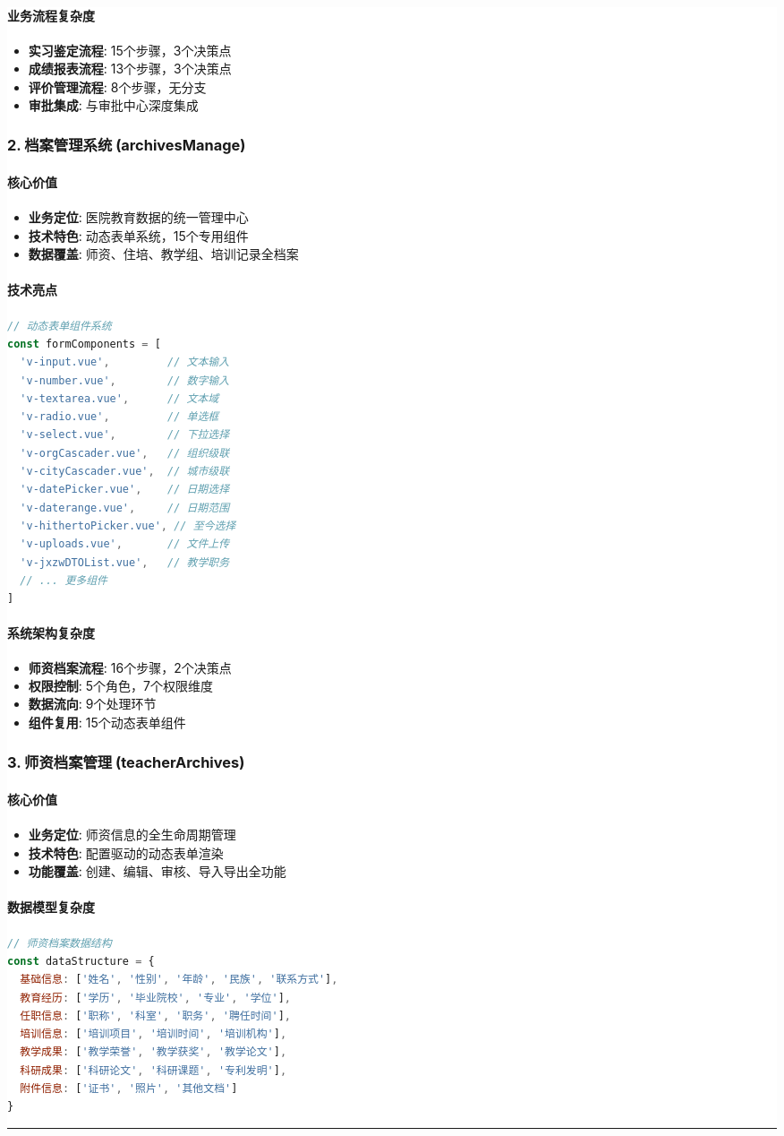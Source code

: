 #### 业务流程复杂度
- **实习鉴定流程**: 15个步骤，3个决策点
- **成绩报表流程**: 13个步骤，3个决策点
- **评价管理流程**: 8个步骤，无分支
- **审批集成**: 与审批中心深度集成

### 2. 档案管理系统 (archivesManage)

#### 核心价值
- **业务定位**: 医院教育数据的统一管理中心
- **技术特色**: 动态表单系统，15个专用组件
- **数据覆盖**: 师资、住培、教学组、培训记录全档案

#### 技术亮点
```javascript
// 动态表单组件系统
const formComponents = [
  'v-input.vue',         // 文本输入
  'v-number.vue',        // 数字输入
  'v-textarea.vue',      // 文本域
  'v-radio.vue',         // 单选框
  'v-select.vue',        // 下拉选择
  'v-orgCascader.vue',   // 组织级联
  'v-cityCascader.vue',  // 城市级联
  'v-datePicker.vue',    // 日期选择
  'v-daterange.vue',     // 日期范围
  'v-hithertoPicker.vue', // 至今选择
  'v-uploads.vue',       // 文件上传
  'v-jxzwDTOList.vue',   // 教学职务
  // ... 更多组件
]
```

#### 系统架构复杂度
- **师资档案流程**: 16个步骤，2个决策点
- **权限控制**: 5个角色，7个权限维度
- **数据流向**: 9个处理环节
- **组件复用**: 15个动态表单组件

### 3. 师资档案管理 (teacherArchives)

#### 核心价值
- **业务定位**: 师资信息的全生命周期管理
- **技术特色**: 配置驱动的动态表单渲染
- **功能覆盖**: 创建、编辑、审核、导入导出全功能

#### 数据模型复杂度
```javascript
// 师资档案数据结构
const dataStructure = {
  基础信息: ['姓名', '性别', '年龄', '民族', '联系方式'],
  教育经历: ['学历', '毕业院校', '专业', '学位'],
  任职信息: ['职称', '科室', '职务', '聘任时间'],
  培训信息: ['培训项目', '培训时间', '培训机构'],
  教学成果: ['教学荣誉', '教学获奖', '教学论文'],
  科研成果: ['科研论文', '科研课题', '专利发明'],
  附件信息: ['证书', '照片', '其他文档']
}
```

---